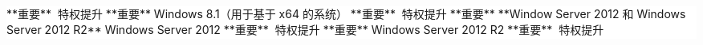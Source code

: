 </td>
<td style="border:1px solid black;">
**重要**   
特权提升

</td>
<td style="border:1px solid black;">
**重要**

</td>
</tr>
<tr>
<td style="border:1px solid black;">
Windows 8.1（用于基于 x64 的系统）

</td>
<td style="border:1px solid black;">
**重要**   
特权提升

</td>
<td style="border:1px solid black;">
**重要**

</td>
</tr>
<tr>
<td style="border:1px solid black;" colspan="3">
**Window Server 2012 和 Windows Server 2012 R2**

</td>
</tr>
<tr>
<td style="border:1px solid black;">
Windows Server 2012

</td>
<td style="border:1px solid black;">
**重要**   
特权提升

</td>
<td style="border:1px solid black;">
**重要**

</td>
</tr>
<tr>
<td style="border:1px solid black;">
Windows Server 2012 R2

</td>
<td style="border:1px solid black;">
**重要**   
特权提升

